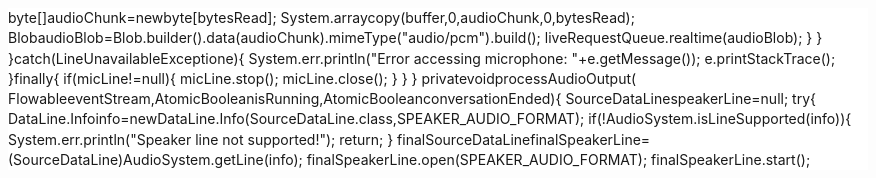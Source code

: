 [](https://google.github.io/adk-docs/get-started/streaming/quickstart-streaming-java/#__codelineno-6-155)byte[]audioChunk=newbyte[bytesRead];
[](https://google.github.io/adk-docs/get-started/streaming/quickstart-streaming-java/#__codelineno-6-156)System.arraycopy(buffer,0,audioChunk,0,bytesRead);
[](https://google.github.io/adk-docs/get-started/streaming/quickstart-streaming-java/#__codelineno-6-157)
[](https://google.github.io/adk-docs/get-started/streaming/quickstart-streaming-java/#__codelineno-6-158)BlobaudioBlob=Blob.builder().data(audioChunk).mimeType("audio/pcm").build();
[](https://google.github.io/adk-docs/get-started/streaming/quickstart-streaming-java/#__codelineno-6-159)
[](https://google.github.io/adk-docs/get-started/streaming/quickstart-streaming-java/#__codelineno-6-160)liveRequestQueue.realtime(audioBlob);
[](https://google.github.io/adk-docs/get-started/streaming/quickstart-streaming-java/#__codelineno-6-161)}
[](https://google.github.io/adk-docs/get-started/streaming/quickstart-streaming-java/#__codelineno-6-162)}
[](https://google.github.io/adk-docs/get-started/streaming/quickstart-streaming-java/#__codelineno-6-163)}catch(LineUnavailableExceptione){
[](https://google.github.io/adk-docs/get-started/streaming/quickstart-streaming-java/#__codelineno-6-164)System.err.println("Error accessing microphone: "+e.getMessage());
[](https://google.github.io/adk-docs/get-started/streaming/quickstart-streaming-java/#__codelineno-6-165)e.printStackTrace();
[](https://google.github.io/adk-docs/get-started/streaming/quickstart-streaming-java/#__codelineno-6-166)}finally{
[](https://google.github.io/adk-docs/get-started/streaming/quickstart-streaming-java/#__codelineno-6-167)if(micLine!=null){
[](https://google.github.io/adk-docs/get-started/streaming/quickstart-streaming-java/#__codelineno-6-168)micLine.stop();
[](https://google.github.io/adk-docs/get-started/streaming/quickstart-streaming-java/#__codelineno-6-169)micLine.close();
[](https://google.github.io/adk-docs/get-started/streaming/quickstart-streaming-java/#__codelineno-6-170)}
[](https://google.github.io/adk-docs/get-started/streaming/quickstart-streaming-java/#__codelineno-6-171)}
[](https://google.github.io/adk-docs/get-started/streaming/quickstart-streaming-java/#__codelineno-6-172)}
[](https://google.github.io/adk-docs/get-started/streaming/quickstart-streaming-java/#__codelineno-6-173)
[](https://google.github.io/adk-docs/get-started/streaming/quickstart-streaming-java/#__codelineno-6-174)privatevoidprocessAudioOutput(
[](https://google.github.io/adk-docs/get-started/streaming/quickstart-streaming-java/#__codelineno-6-175)Flowable<Event>eventStream,AtomicBooleanisRunning,AtomicBooleanconversationEnded){
[](https://google.github.io/adk-docs/get-started/streaming/quickstart-streaming-java/#__codelineno-6-176)SourceDataLinespeakerLine=null;
[](https://google.github.io/adk-docs/get-started/streaming/quickstart-streaming-java/#__codelineno-6-177)try{
[](https://google.github.io/adk-docs/get-started/streaming/quickstart-streaming-java/#__codelineno-6-178)DataLine.Infoinfo=newDataLine.Info(SourceDataLine.class,SPEAKER_AUDIO_FORMAT);
[](https://google.github.io/adk-docs/get-started/streaming/quickstart-streaming-java/#__codelineno-6-179)if(!AudioSystem.isLineSupported(info)){
[](https://google.github.io/adk-docs/get-started/streaming/quickstart-streaming-java/#__codelineno-6-180)System.err.println("Speaker line not supported!");
[](https://google.github.io/adk-docs/get-started/streaming/quickstart-streaming-java/#__codelineno-6-181)return;
[](https://google.github.io/adk-docs/get-started/streaming/quickstart-streaming-java/#__codelineno-6-182)}
[](https://google.github.io/adk-docs/get-started/streaming/quickstart-streaming-java/#__codelineno-6-183)
[](https://google.github.io/adk-docs/get-started/streaming/quickstart-streaming-java/#__codelineno-6-184)finalSourceDataLinefinalSpeakerLine=(SourceDataLine)AudioSystem.getLine(info);
[](https://google.github.io/adk-docs/get-started/streaming/quickstart-streaming-java/#__codelineno-6-185)finalSpeakerLine.open(SPEAKER_AUDIO_FORMAT);
[](https://google.github.io/adk-docs/get-started/streaming/quickstart-streaming-java/#__codelineno-6-186)finalSpeakerLine.start();